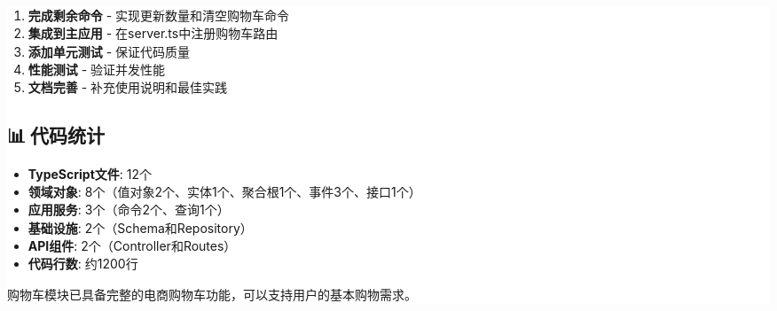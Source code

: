 1. **完成剩余命令** - 实现更新数量和清空购物车命令
2. **集成到主应用** - 在server.ts中注册购物车路由
3. **添加单元测试** - 保证代码质量
4. **性能测试** - 验证并发性能
5. **文档完善** - 补充使用说明和最佳实践

## 📊 代码统计

- **TypeScript文件**: 12个
- **领域对象**: 8个（值对象2个、实体1个、聚合根1个、事件3个、接口1个）
- **应用服务**: 3个（命令2个、查询1个）
- **基础设施**: 2个（Schema和Repository）
- **API组件**: 2个（Controller和Routes）
- **代码行数**: 约1200行

购物车模块已具备完整的电商购物车功能，可以支持用户的基本购物需求。 